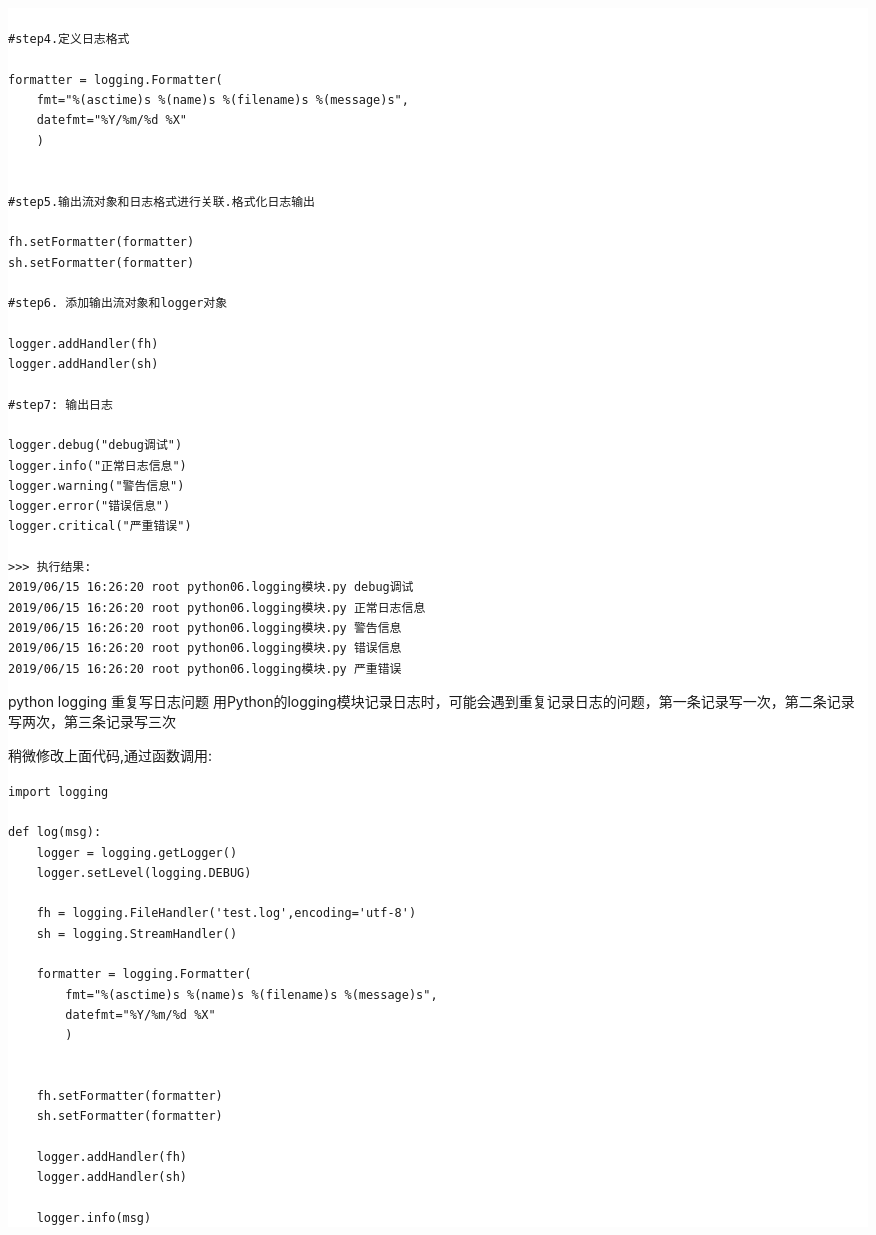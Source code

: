 ```

#step4.定义日志格式

formatter = logging.Formatter(
    fmt="%(asctime)s %(name)s %(filename)s %(message)s",
    datefmt="%Y/%m/%d %X"
    )


#step5.输出流对象和日志格式进行关联.格式化日志输出

fh.setFormatter(formatter)
sh.setFormatter(formatter)

#step6. 添加输出流对象和logger对象

logger.addHandler(fh)
logger.addHandler(sh)

#step7: 输出日志

logger.debug("debug调试")
logger.info("正常日志信息")
logger.warning("警告信息")
logger.error("错误信息")
logger.critical("严重错误")

>>> 执行结果:
2019/06/15 16:26:20 root python06.logging模块.py debug调试
2019/06/15 16:26:20 root python06.logging模块.py 正常日志信息
2019/06/15 16:26:20 root python06.logging模块.py 警告信息
2019/06/15 16:26:20 root python06.logging模块.py 错误信息
2019/06/15 16:26:20 root python06.logging模块.py 严重错误
```

python logging 重复写日志问题
用Python的logging模块记录日志时，可能会遇到重复记录日志的问题，第一条记录写一次，第二条记录写两次，第三条记录写三次

稍微修改上面代码,通过函数调用:

```
import logging

def log(msg):
    logger = logging.getLogger()
    logger.setLevel(logging.DEBUG)

    fh = logging.FileHandler('test.log',encoding='utf-8')
    sh = logging.StreamHandler()

    formatter = logging.Formatter(
        fmt="%(asctime)s %(name)s %(filename)s %(message)s",
        datefmt="%Y/%m/%d %X"
        )


    fh.setFormatter(formatter)
    sh.setFormatter(formatter)

    logger.addHandler(fh)
    logger.addHandler(sh)

    logger.info(msg)

```